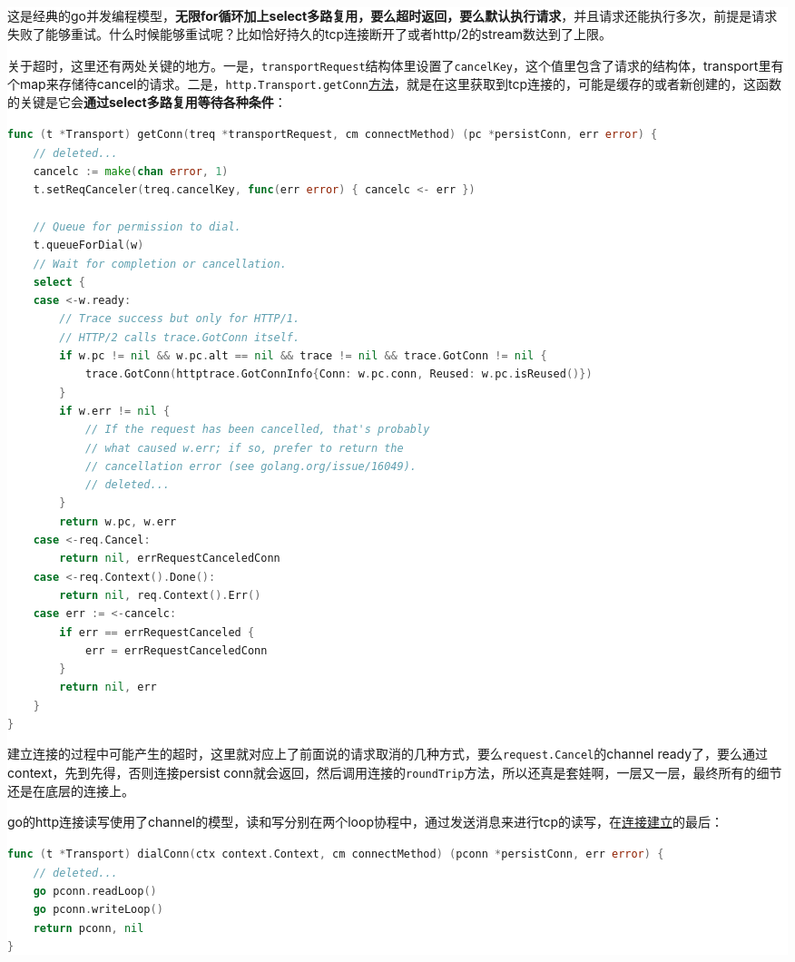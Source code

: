 这是经典的go并发编程模型，**无限for循环加上select多路复用，要么超时返回，要么默认执行请求**，并且请求还能执行多次，前提是请求失败了能够重试。什么时候能够重试呢？比如恰好持久的tcp连接断开了或者http/2的stream数达到了上限。

关于超时，这里还有两处关键的地方。一是，`transportRequest`结构体里设置了`cancelKey`，这个值里包含了请求的结构体，transport里有个map来存储待cancel的请求。二是，`http.Transport.getConn`[方法](https://github.com/golang/go/blob/release-branch.go1.16/src/net/http/transport.go#L1324)，就是在这里获取到tcp连接的，可能是缓存的或者新创建的，这函数的关键是它会**通过select多路复用等待各种条件**：

```go
func (t *Transport) getConn(treq *transportRequest, cm connectMethod) (pc *persistConn, err error) {
	// deleted...
	cancelc := make(chan error, 1)
	t.setReqCanceler(treq.cancelKey, func(err error) { cancelc <- err })

	// Queue for permission to dial.
	t.queueForDial(w)
	// Wait for completion or cancellation.
	select {
	case <-w.ready:
		// Trace success but only for HTTP/1.
		// HTTP/2 calls trace.GotConn itself.
		if w.pc != nil && w.pc.alt == nil && trace != nil && trace.GotConn != nil {
			trace.GotConn(httptrace.GotConnInfo{Conn: w.pc.conn, Reused: w.pc.isReused()})
		}
		if w.err != nil {
			// If the request has been cancelled, that's probably
			// what caused w.err; if so, prefer to return the
			// cancellation error (see golang.org/issue/16049).
			// deleted...
		}
		return w.pc, w.err
	case <-req.Cancel:
		return nil, errRequestCanceledConn
	case <-req.Context().Done():
		return nil, req.Context().Err()
	case err := <-cancelc:
		if err == errRequestCanceled {
			err = errRequestCanceledConn
		}
		return nil, err
	}
}
```

建立连接的过程中可能产生的超时，这里就对应上了前面说的请求取消的几种方式，要么`request.Cancel`的channel ready了，要么通过context，先到先得，否则连接persist conn就会返回，然后调用连接的`roundTrip`方法，所以还真是套娃啊，一层又一层，最终所有的细节还是在底层的连接上。

go的http连接读写使用了channel的模型，读和写分别在两个loop协程中，通过发送消息来进行tcp的读写，在[连接建立](https://github.com/golang/go/blob/9baddd3f21230c55f0ad2a10f5f20579dcf0a0bb/src/net/http/transport.go#L1556)的最后：

```go
func (t *Transport) dialConn(ctx context.Context, cm connectMethod) (pconn *persistConn, err error) {
	// deleted...
	go pconn.readLoop()
	go pconn.writeLoop()
	return pconn, nil
}
```
